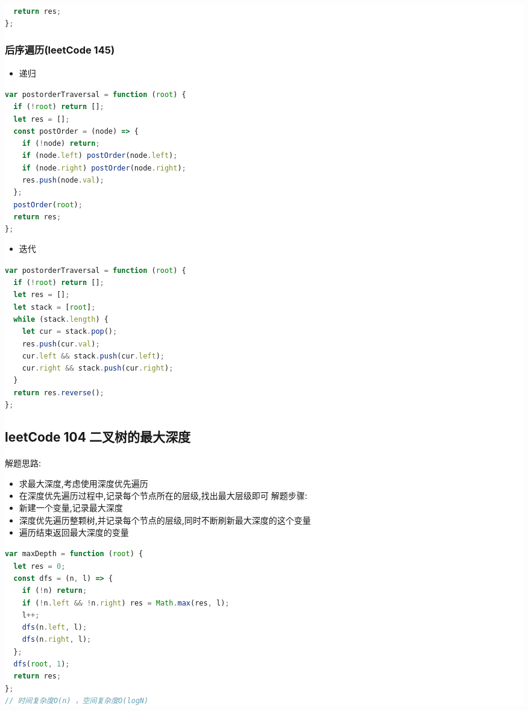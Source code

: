 ```js
  return res;
};
```

### 后序遍历(leetCode 145)

- 递归

```js
var postorderTraversal = function (root) {
  if (!root) return [];
  let res = [];
  const postOrder = (node) => {
    if (!node) return;
    if (node.left) postOrder(node.left);
    if (node.right) postOrder(node.right);
    res.push(node.val);
  };
  postOrder(root);
  return res;
};
```

- 迭代

```js
var postorderTraversal = function (root) {
  if (!root) return [];
  let res = [];
  let stack = [root];
  while (stack.length) {
    let cur = stack.pop();
    res.push(cur.val);
    cur.left && stack.push(cur.left);
    cur.right && stack.push(cur.right);
  }
  return res.reverse();
};
```

## leetCode 104 二叉树的最大深度

解题思路:

- 求最大深度,考虑使用深度优先遍历
- 在深度优先遍历过程中,记录每个节点所在的层级,找出最大层级即可
  解题步骤:
- 新建一个变量,记录最大深度
- 深度优先遍历整颗树,并记录每个节点的层级,同时不断刷新最大深度的这个变量
- 遍历结束返回最大深度的变量

```js
var maxDepth = function (root) {
  let res = 0;
  const dfs = (n, l) => {
    if (!n) return;
    if (!n.left && !n.right) res = Math.max(res, l);
    l++;
    dfs(n.left, l);
    dfs(n.right, l);
  };
  dfs(root, 1);
  return res;
};
// 时间复杂度O(n) ，空间复杂度O(logN)
```
